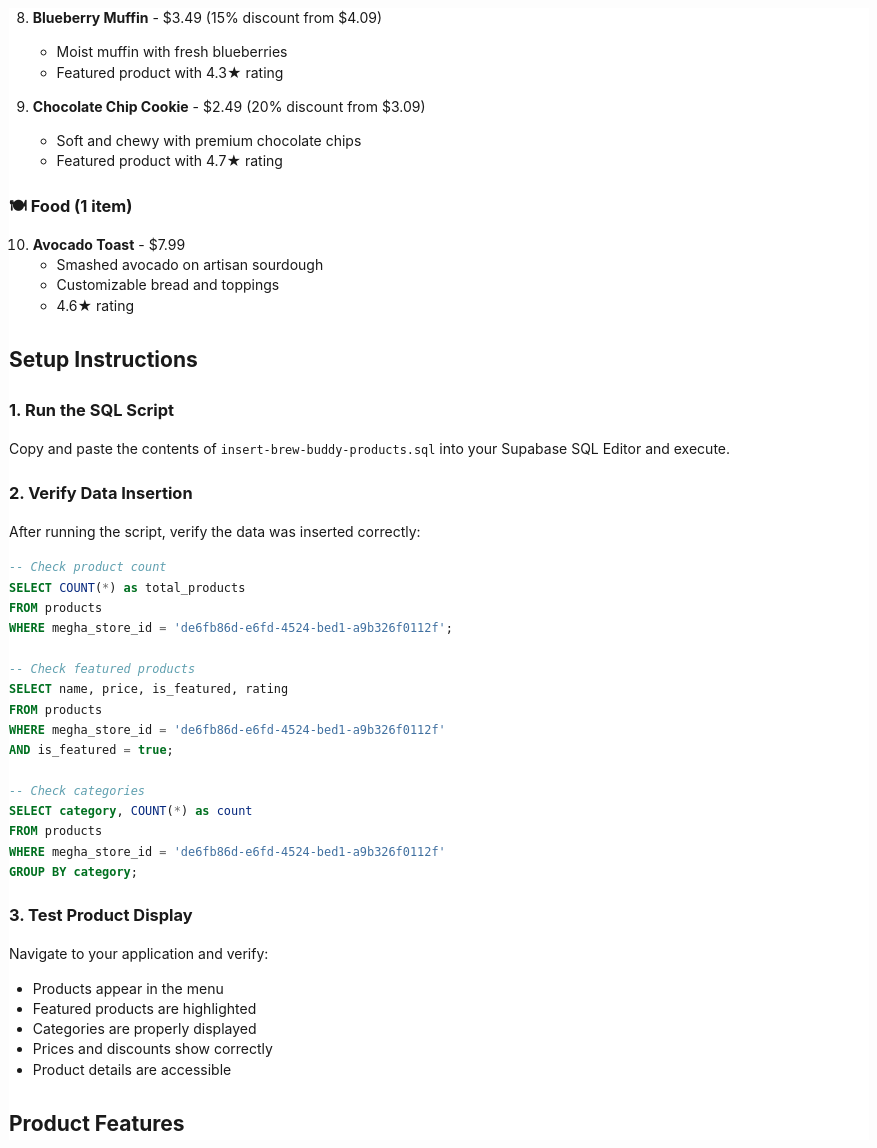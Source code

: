 8. **Blueberry Muffin** - $3.49 (15% discount from $4.09)
   - Moist muffin with fresh blueberries
   - Featured product with 4.3★ rating

9. **Chocolate Chip Cookie** - $2.49 (20% discount from $3.09)
   - Soft and chewy with premium chocolate chips
   - Featured product with 4.7★ rating

### 🍽️ Food (1 item)
10. **Avocado Toast** - $7.99
    - Smashed avocado on artisan sourdough
    - Customizable bread and toppings
    - 4.6★ rating

## Setup Instructions

### 1. Run the SQL Script
Copy and paste the contents of `insert-brew-buddy-products.sql` into your Supabase SQL Editor and execute.

### 2. Verify Data Insertion
After running the script, verify the data was inserted correctly:

```sql
-- Check product count
SELECT COUNT(*) as total_products 
FROM products 
WHERE megha_store_id = 'de6fb86d-e6fd-4524-bed1-a9b326f0112f';

-- Check featured products
SELECT name, price, is_featured, rating 
FROM products 
WHERE megha_store_id = 'de6fb86d-e6fd-4524-bed1-a9b326f0112f' 
AND is_featured = true;

-- Check categories
SELECT category, COUNT(*) as count 
FROM products 
WHERE megha_store_id = 'de6fb86d-e6fd-4524-bed1-a9b326f0112f' 
GROUP BY category;
```

### 3. Test Product Display
Navigate to your application and verify:
- Products appear in the menu
- Featured products are highlighted
- Categories are properly displayed
- Prices and discounts show correctly
- Product details are accessible

## Product Features
